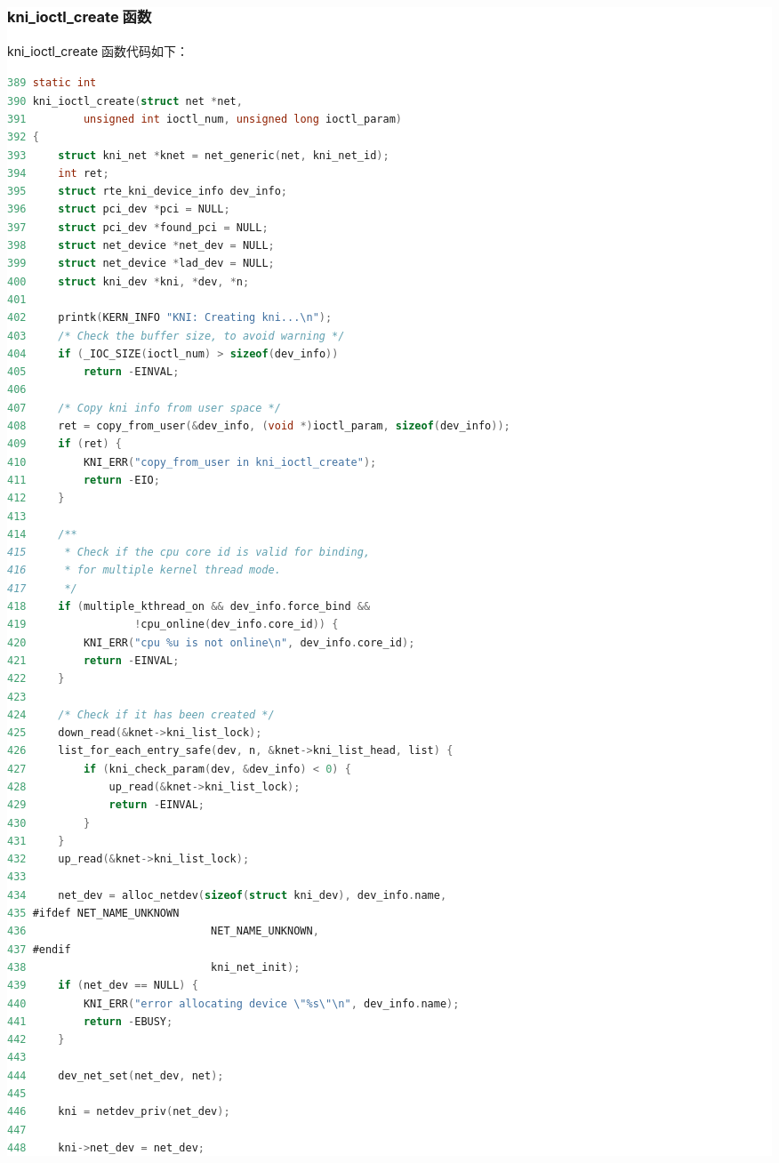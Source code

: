 ### kni_ioctl_create 函数
kni_ioctl_create 函数代码如下：
```c
389 static int
390 kni_ioctl_create(struct net *net,
391         unsigned int ioctl_num, unsigned long ioctl_param)
392 {
393     struct kni_net *knet = net_generic(net, kni_net_id);
394     int ret;
395     struct rte_kni_device_info dev_info;
396     struct pci_dev *pci = NULL;
397     struct pci_dev *found_pci = NULL;
398     struct net_device *net_dev = NULL;
399     struct net_device *lad_dev = NULL;
400     struct kni_dev *kni, *dev, *n;
401 
402     printk(KERN_INFO "KNI: Creating kni...\n");
403     /* Check the buffer size, to avoid warning */
404     if (_IOC_SIZE(ioctl_num) > sizeof(dev_info))
405         return -EINVAL;
406 
407     /* Copy kni info from user space */
408     ret = copy_from_user(&dev_info, (void *)ioctl_param, sizeof(dev_info));
409     if (ret) {
410         KNI_ERR("copy_from_user in kni_ioctl_create");
411         return -EIO;
412     }
413 
414     /**
415      * Check if the cpu core id is valid for binding,
416      * for multiple kernel thread mode.
417      */
418     if (multiple_kthread_on && dev_info.force_bind &&
419                 !cpu_online(dev_info.core_id)) {
420         KNI_ERR("cpu %u is not online\n", dev_info.core_id);
421         return -EINVAL;
422     }
423 
424     /* Check if it has been created */
425     down_read(&knet->kni_list_lock);
426     list_for_each_entry_safe(dev, n, &knet->kni_list_head, list) {
427         if (kni_check_param(dev, &dev_info) < 0) {
428             up_read(&knet->kni_list_lock);
429             return -EINVAL;
430         }
431     }
432     up_read(&knet->kni_list_lock);
433 
434     net_dev = alloc_netdev(sizeof(struct kni_dev), dev_info.name,
435 #ifdef NET_NAME_UNKNOWN
436                             NET_NAME_UNKNOWN,
437 #endif
438                             kni_net_init);
439     if (net_dev == NULL) {
440         KNI_ERR("error allocating device \"%s\"\n", dev_info.name);
441         return -EBUSY;
442     }
443 
444     dev_net_set(net_dev, net);
445 
446     kni = netdev_priv(net_dev);
447 
448     kni->net_dev = net_dev;
```